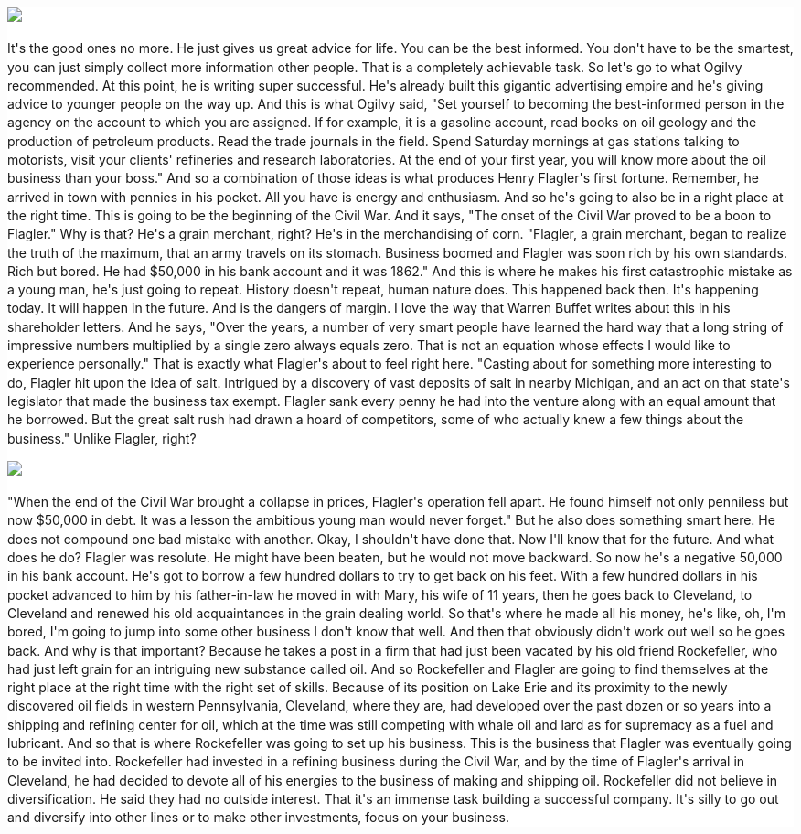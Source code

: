 ![](https://www.foundersnotes.com/static/images/new_icons/chevron-down-alt-thin.svg)

It's the good ones no more. He just gives us great advice for life. You can be the best informed. You don't have to be the smartest, you can just simply collect more information other people. That is a completely achievable task. So let's go to what Ogilvy recommended. At this point, he is writing super successful. He's already built this gigantic advertising empire and he's giving advice to younger people on the way up. And this is what Ogilvy said, "Set yourself to becoming the best-informed person in the agency on the account to which you are assigned. If for example, it is a gasoline account, read books on oil geology and the production of petroleum products. Read the trade journals in the field. Spend Saturday mornings at gas stations talking to motorists, visit your clients' refineries and research laboratories. At the end of your first year, you will know more about the oil business than your boss." And so a combination of those ideas is what produces Henry Flagler's first fortune. Remember, he arrived in town with pennies in his pocket. All you have is energy and enthusiasm. And so he's going to also be in a right place at the right time. This is going to be the beginning of the Civil War. And it says, "The onset of the Civil War proved to be a boon to Flagler." Why is that? He's a grain merchant, right? He's in the merchandising of corn. "Flagler, a grain merchant, began to realize the truth of the maximum, that an army travels on its stomach. Business boomed and Flagler was soon rich by his own standards. Rich but bored. He had $50,000 in his bank account and it was 1862." And this is where he makes his first catastrophic mistake as a young man, he's just going to repeat. History doesn't repeat, human nature does. This happened back then. It's happening today. It will happen in the future. And is the dangers of margin. I love the way that Warren Buffet writes about this in his shareholder letters. And he says, "Over the years, a number of very smart people have learned the hard way that a long string of impressive numbers multiplied by a single zero always equals zero. That is not an equation whose effects I would like to experience personally." That is exactly what Flagler's about to feel right here. "Casting about for something more interesting to do, Flagler hit upon the idea of salt. Intrigued by a discovery of vast deposits of salt in nearby Michigan, and an act on that state's legislator that made the business tax exempt. Flagler sank every penny he had into the venture along with an equal amount that he borrowed. But the great salt rush had drawn a hoard of competitors, some of who actually knew a few things about the business." Unlike Flagler, right?

![](https://www.foundersnotes.com/static/images/new_icons/chevron-down-alt-thin.svg)

"When the end of the Civil War brought a collapse in prices, Flagler's operation fell apart. He found himself not only penniless but now $50,000 in debt. It was a lesson the ambitious young man would never forget." But he also does something smart here. He does not compound one bad mistake with another. Okay, I shouldn't have done that. Now I'll know that for the future. And what does he do? Flagler was resolute. He might have been beaten, but he would not move backward. So now he's a negative 50,000 in his bank account. He's got to borrow a few hundred dollars to try to get back on his feet. With a few hundred dollars in his pocket advanced to him by his father-in-law he moved in with Mary, his wife of 11 years, then he goes back to Cleveland, to Cleveland and renewed his old acquaintances in the grain dealing world. So that's where he made all his money, he's like, oh, I'm bored, I'm going to jump into some other business I don't know that well. And then that obviously didn't work out well so he goes back. And why is that important? Because he takes a post in a firm that had just been vacated by his old friend Rockefeller, who had just left grain for an intriguing new substance called oil. And so Rockefeller and Flagler are going to find themselves at the right place at the right time with the right set of skills. Because of its position on Lake Erie and its proximity to the newly discovered oil fields in western Pennsylvania, Cleveland, where they are, had developed over the past dozen or so years into a shipping and refining center for oil, which at the time was still competing with whale oil and lard as for supremacy as a fuel and lubricant. And so that is where Rockefeller was going to set up his business. This is the business that Flagler was eventually going to be invited into. Rockefeller had invested in a refining business during the Civil War, and by the time of Flagler's arrival in Cleveland, he had decided to devote all of his energies to the business of making and shipping oil. Rockefeller did not believe in diversification. He said they had no outside interest. That it's an immense task building a successful company. It's silly to go out and diversify into other lines or to make other investments, focus on your business.
